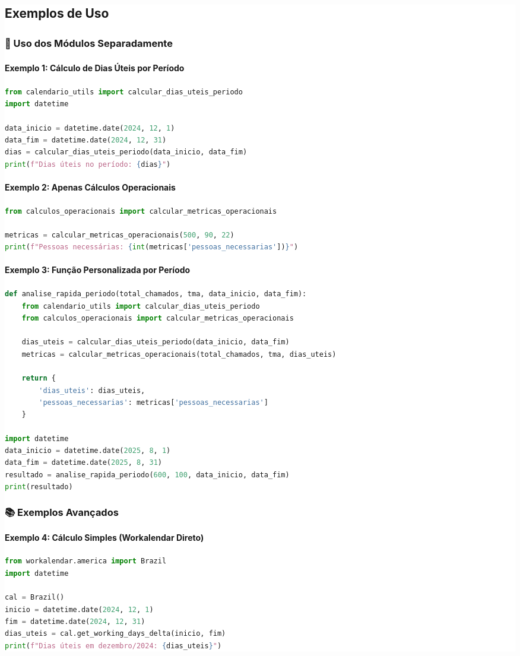 ## Exemplos de Uso

### 🎯 Uso dos Módulos Separadamente

#### Exemplo 1: Cálculo de Dias Úteis por Período
```python
from calendario_utils import calcular_dias_uteis_periodo
import datetime

data_inicio = datetime.date(2024, 12, 1)
data_fim = datetime.date(2024, 12, 31)
dias = calcular_dias_uteis_periodo(data_inicio, data_fim)
print(f"Dias úteis no período: {dias}")
```

#### Exemplo 2: Apenas Cálculos Operacionais
```python
from calculos_operacionais import calcular_metricas_operacionais

metricas = calcular_metricas_operacionais(500, 90, 22)
print(f"Pessoas necessárias: {int(metricas['pessoas_necessarias'])}")
```

#### Exemplo 3: Função Personalizada por Período
```python
def analise_rapida_periodo(total_chamados, tma, data_inicio, data_fim):
    from calendario_utils import calcular_dias_uteis_periodo
    from calculos_operacionais import calcular_metricas_operacionais
    
    dias_uteis = calcular_dias_uteis_periodo(data_inicio, data_fim)
    metricas = calcular_metricas_operacionais(total_chamados, tma, dias_uteis)
    
    return {
        'dias_uteis': dias_uteis,
        'pessoas_necessarias': metricas['pessoas_necessarias']
    }

import datetime
data_inicio = datetime.date(2025, 8, 1)
data_fim = datetime.date(2025, 8, 31)
resultado = analise_rapida_periodo(600, 100, data_inicio, data_fim)
print(resultado)
```

### 📚 Exemplos Avançados

#### Exemplo 4: Cálculo Simples (Workalendar Direto)
```python
from workalendar.america import Brazil
import datetime

cal = Brazil()
inicio = datetime.date(2024, 12, 1)
fim = datetime.date(2024, 12, 31)
dias_uteis = cal.get_working_days_delta(inicio, fim)
print(f"Dias úteis em dezembro/2024: {dias_uteis}")
```
